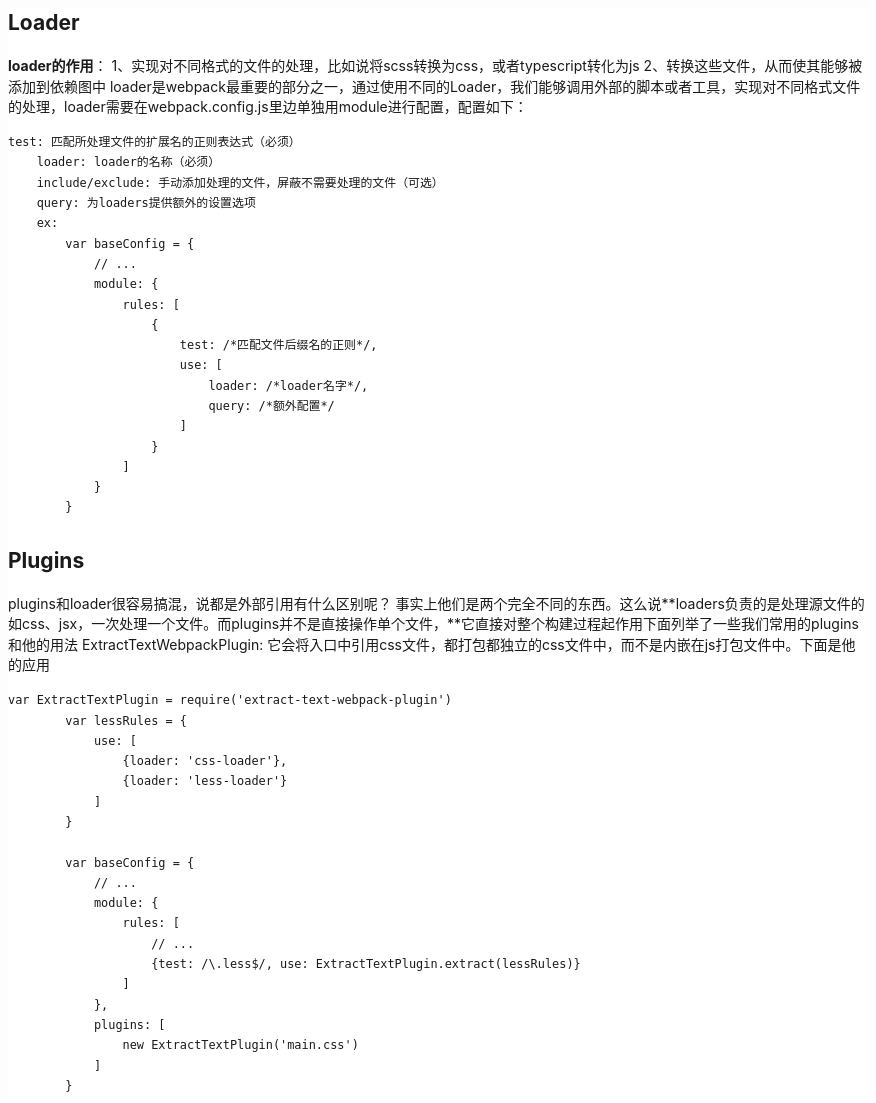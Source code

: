 ## Loader

**loader的作用**： 
1、实现对不同格式的文件的处理，比如说将scss转换为css，或者typescript转化为js
2、转换这些文件，从而使其能够被添加到依赖图中
loader是webpack最重要的部分之一，通过使用不同的Loader，我们能够调用外部的脚本或者工具，实现对不同格式文件的处理，loader需要在webpack.config.js里边单独用module进行配置，配置如下：

```JS
test: 匹配所处理文件的扩展名的正则表达式（必须）
    loader: loader的名称（必须）
    include/exclude: 手动添加处理的文件，屏蔽不需要处理的文件（可选）
    query: 为loaders提供额外的设置选项
    ex: 
        var baseConfig = {
            // ...
            module: {
                rules: [
                    {
                        test: /*匹配文件后缀名的正则*/,
                        use: [
                            loader: /*loader名字*/,
                            query: /*额外配置*/
                        ]
                    }
                ]
            }
        }
```

## Plugins

plugins和loader很容易搞混，说都是外部引用有什么区别呢？ 事实上他们是两个完全不同的东西。这么说**loaders负责的是处理源文件的如css、jsx，一次处理一个文件。而plugins并不是直接操作单个文件，**它直接对整个构建过程起作用下面列举了一些我们常用的plugins和他的用法
ExtractTextWebpackPlugin: 它会将入口中引用css文件，都打包都独立的css文件中，而不是内嵌在js打包文件中。下面是他的应用

```JS
var ExtractTextPlugin = require('extract-text-webpack-plugin')
        var lessRules = {
            use: [
                {loader: 'css-loader'},
                {loader: 'less-loader'}
            ]
        }
        
        var baseConfig = {
            // ... 
            module: {
                rules: [
                    // ...
                    {test: /\.less$/, use: ExtractTextPlugin.extract(lessRules)}
                ]
            },
            plugins: [
                new ExtractTextPlugin('main.css')
            ]
        }
```

